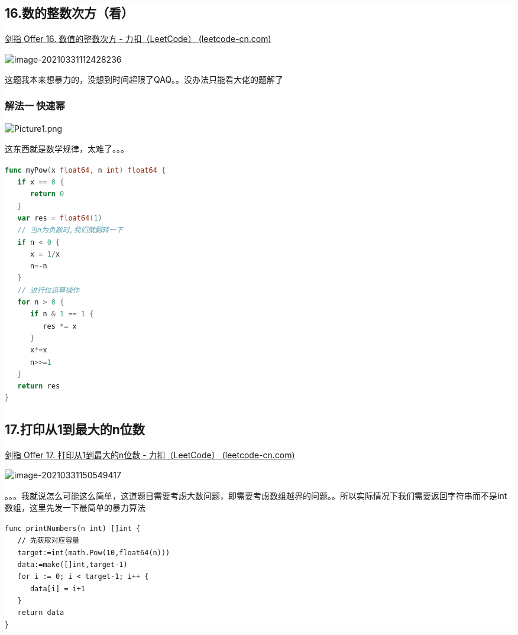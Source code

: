## 16.数的整数次方（看）

[剑指 Offer 16. 数值的整数次方 - 力扣（LeetCode） (leetcode-cn.com)](https://leetcode-cn.com/problems/shu-zhi-de-zheng-shu-ci-fang-lcof/)

![image-20210331112428236](https://img.xiaoyou66.com/2021/03/31/6b033e325ca7d.png)

这题我本来想暴力的，没想到时间超限了QAQ。。没办法只能看大佬的题解了

### 解法一 快速幂

![Picture1.png](https://img.xiaoyou66.com/2021/03/31/8a388699152c5.png)

这东西就是数学规律，太难了。。。

```go
func myPow(x float64, n int) float64 {
   if x == 0 {
      return 0
   }
   var res = float64(1)
   // 当n为负数时,我们就翻转一下
   if n < 0 {
      x = 1/x
      n=-n
   }
   // 进行位运算操作
   for n > 0 {
      if n & 1 == 1 {
         res *= x
      }
      x*=x
      n>>=1
   }
   return res
}
```

## 17.打印从1到最大的n位数

[剑指 Offer 17. 打印从1到最大的n位数 - 力扣（LeetCode） (leetcode-cn.com)](https://leetcode-cn.com/problems/da-yin-cong-1dao-zui-da-de-nwei-shu-lcof/)

![image-20210331150549417](https://img.xiaoyou66.com/2021/03/31/c2ac9b403ea5f.png)

。。。我就说怎么可能这么简单，这道题目需要考虑大数问题，即需要考虑数组越界的问题。。所以实际情况下我们需要返回字符串而不是int数组，这里先发一下最简单的暴力算法

```
func printNumbers(n int) []int {
   // 先获取对应容量
   target:=int(math.Pow(10,float64(n)))
   data:=make([]int,target-1)
   for i := 0; i < target-1; i++ {
      data[i] = i+1
   }
   return data
}
```
